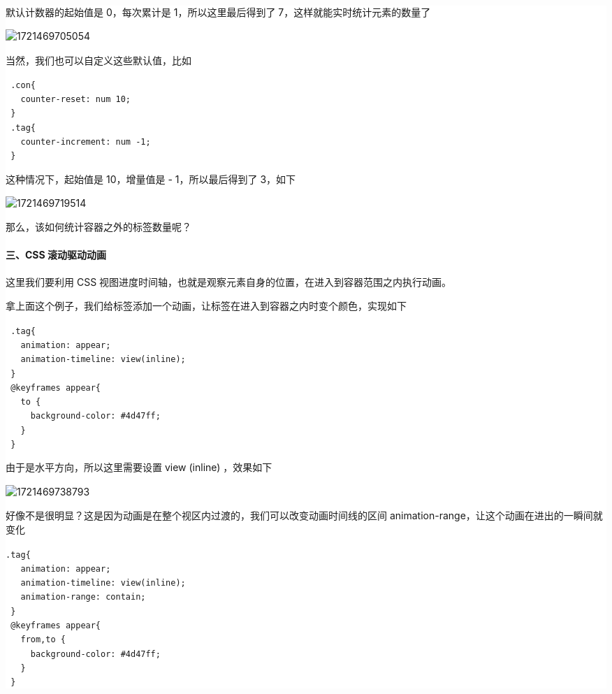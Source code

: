 默认计数器的起始值是 0，每次累计是 1，所以这里最后得到了 7，这样就能实时统计元素的数量了

![1721469705054](C:\Users\Administrator\AppData\Roaming\Typora\typora-user-images\1721469705054.png)

当然，我们也可以自定义这些默认值，比如

```
 .con{
   counter-reset: num 10;
 }
 .tag{
   counter-increment: num -1;
 }
```

这种情况下，起始值是 10，增量值是 - 1，所以最后得到了 3，如下

![1721469719514](C:\Users\Administrator\AppData\Roaming\Typora\typora-user-images\1721469719514.png)

那么，该如何统计容器之外的标签数量呢？

#### 三、CSS 滚动驱动动画

这里我们要利用 CSS 视图进度时间轴，也就是观察元素自身的位置，在进入到容器范围之内执行动画。

拿上面这个例子，我们给标签添加一个动画，让标签在进入到容器之内时变个颜色，实现如下

```
 .tag{
   animation: appear;
   animation-timeline: view(inline);
 }
 @keyframes appear{
   to {
     background-color: #4d47ff;
   }
 }
```

由于是水平方向，所以这里需要设置 view (inline) ，效果如下

![1721469738793](C:\Users\Administrator\AppData\Roaming\Typora\typora-user-images\1721469738793.png)

好像不是很明显？这是因为动画是在整个视区内过渡的，我们可以改变动画时间线的区间 animation-range，让这个动画在进出的一瞬间就变化

```
.tag{
   animation: appear;
   animation-timeline: view(inline);
   animation-range: contain;
 }
 @keyframes appear{
   from,to {
     background-color: #4d47ff;
   }
 }
```
